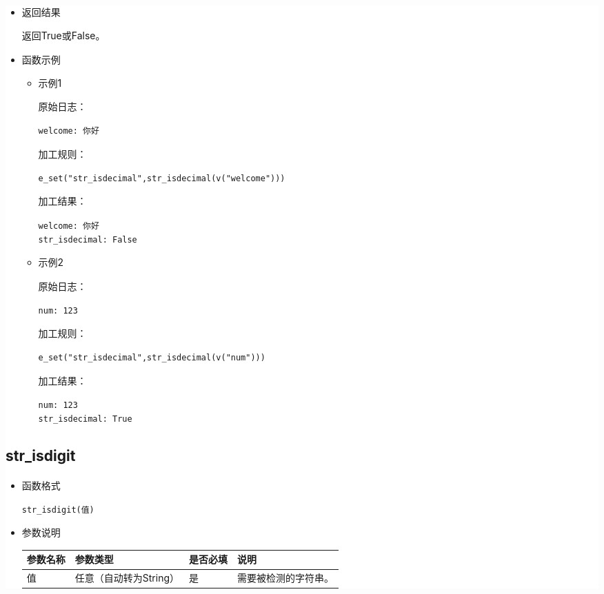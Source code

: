 -   返回结果

    返回True或False。

-   函数示例
    -   示例1

        原始日志：

        ```
        welcome: 你好
        ```

        加工规则：

        ```
        e_set("str_isdecimal",str_isdecimal(v("welcome")))
        ```

        加工结果：

        ```
        welcome: 你好
        str_isdecimal: False
        ```

    -   示例2

        原始日志：

        ```
        num: 123
        ```

        加工规则：

        ```
        e_set("str_isdecimal",str_isdecimal(v("num")))
        ```

        加工结果：

        ```
        num: 123
        str_isdecimal: True
        ```


## str\_isdigit

-   函数格式

    ```
    str_isdigit(值)
    ```

-   参数说明

    |参数名称|参数类型|是否必填|说明|
    |----|----|----|--|
    |值|任意（自动转为String）|是|需要被检测的字符串。|
